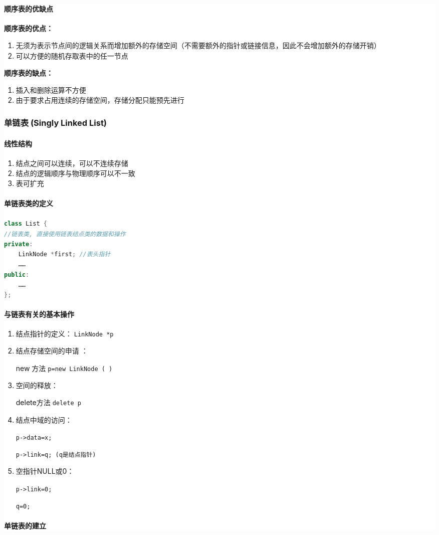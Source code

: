 #### 顺序表的优缺点

**顺序表的优点：**

1. 无须为表示节点间的逻辑关系而增加额外的存储空间（不需要额外的指针或链接信息，因此不会增加额外的存储开销）
2. 可以方便的随机存取表中的任一节点

**顺序表的缺点：**

1. 插入和删除运算不方便 
2. 由于要求占用连续的存储空间，存储分配只能预先进行

### 单链表 (Singly Linked List)

#### 线性结构

1. 结点之间可以连续，可以不连续存储 
2. 结点的逻辑顺序与物理顺序可以不一致
3. 表可扩充

#### 单链表类的定义

```c++
class List {
//链表类, 直接使用链表结点类的数据和操作
private:
    LinkNode *first; //表头指针
	……
public:
	……
}; 
```

#### 与链表有关的基本操作   

1. 结点指针的定义： `LinkNode *p`

2. 结点存储空间的申请 ：

   new 方法   `p=new LinkNode ( )`

3. 空间的释放：

   delete方法   `delete p`

4. 结点中域的访问：

   `p->data=x;`  

   `p->link=q; (q是结点指针)`

5. 空指针NULL或0：

   `p->link=0;` 

   `q=0;`

#### 单链表的建立
